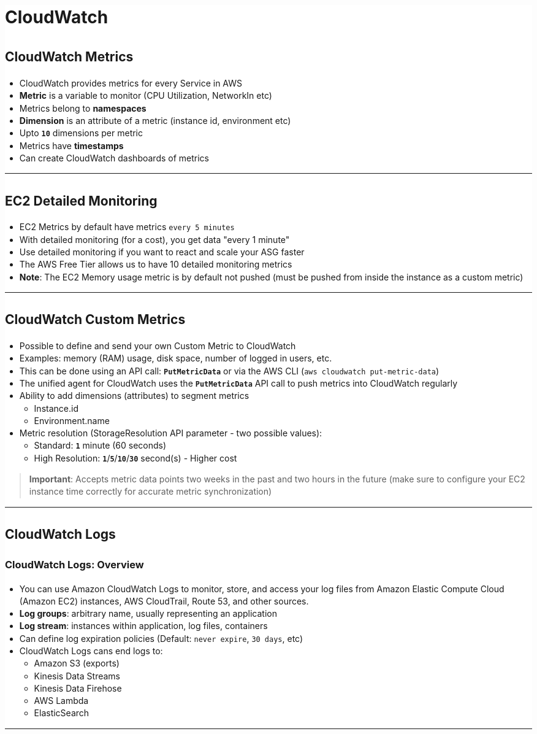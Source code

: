 # CloudWatch

## CloudWatch Metrics

- CloudWatch provides metrics for every Service in AWS
- **Metric** is a variable to monitor (CPU Utilization, NetworkIn etc)
- Metrics belong to **namespaces**
- **Dimension** is an attribute of a metric (instance id, environment etc)
- Upto **`10`** dimensions per metric
- Metrics have **timestamps**
- Can create CloudWatch dashboards of metrics

---

## EC2 Detailed Monitoring

- EC2 Metrics by default have metrics `every 5 minutes`
- With detailed monitoring (for a cost), you get data "every 1 minute"
- Use detailed monitoring if you want to react and scale your ASG faster
- The AWS Free Tier allows us to have 10 detailed monitoring metrics
- **Note**: The EC2 Memory usage metric is by default not pushed (must be pushed from inside the instance as a custom metric)

---

## CloudWatch Custom Metrics

- Possible to define and send your own Custom Metric to CloudWatch
- Examples: memory (RAM) usage, disk space, number of logged in users, etc.
- This can be done using an API call: **`PutMetricData`** or via the AWS CLI (`aws cloudwatch put-metric-data`)
- The unified agent for CloudWatch uses the **`PutMetricData`** API call to push metrics into CloudWatch regularly
- Ability to add dimensions (attributes) to segment metrics
  - Instance.id
  - Environment.name
- Metric resolution (StorageResolution API parameter - two possible values):
  - Standard: **`1`** minute (60 seconds)
  - High Resolution: **`1`**/**`5`**/**`10`**/**`30`** second(s) - Higher cost

> **Important**: Accepts metric data points two weeks in the past and two hours in the future (make sure to configure your EC2 instance time correctly for accurate metric synchronization)

---

## CloudWatch Logs

### CloudWatch Logs: Overview

- You can use Amazon CloudWatch Logs to monitor, store, and access your log files from Amazon Elastic Compute Cloud (Amazon EC2) instances, AWS CloudTrail, Route 53, and other sources.
- **Log groups**: arbitrary name, usually representing an application
- **Log stream**: instances within application, log files, containers
- Can define log expiration policies (Default: `never expire`, `30 days`, etc)
- CloudWatch Logs cans end logs to:
  - Amazon S3 (exports)
  - Kinesis Data Streams
  - Kinesis Data Firehose
  - AWS Lambda
  - ElasticSearch

---